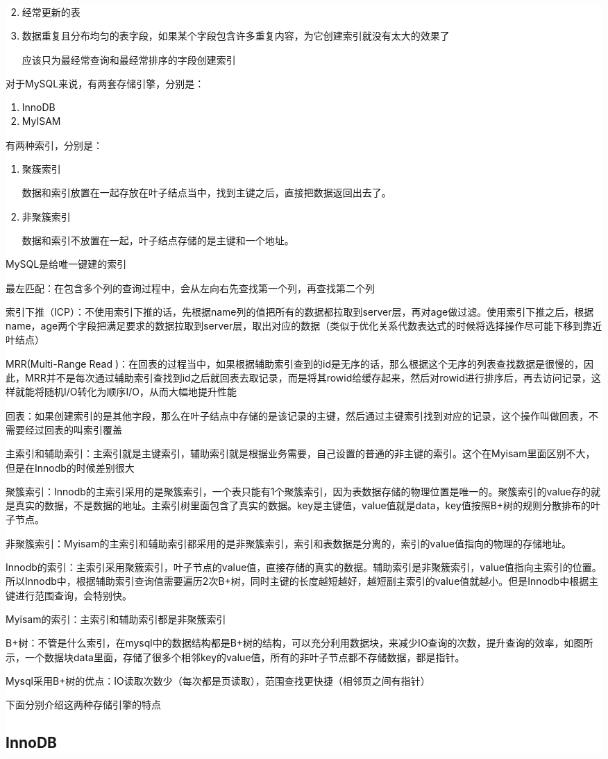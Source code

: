 2. 经常更新的表

3. 数据重复且分布均匀的表字段，如果某个字段包含许多重复内容，为它创建索引就没有太大的效果了

   应该只为最经常查询和最经常排序的字段创建索引





对于MySQL来说，有两套存储引擎，分别是：

1. InnoDB
2. MyISAM



有两种索引，分别是：

1. 聚簇索引

   数据和索引放置在一起存放在叶子结点当中，找到主键之后，直接把数据返回出去了。

2. 非聚簇索引

   数据和索引不放置在一起，叶子结点存储的是主键和一个地址。



MySQL是给唯一键建的索引



最左匹配：在包含多个列的查询过程中，会从左向右先查找第一个列，再查找第二个列

索引下推（ICP）：不使用索引下推的话，先根据name列的值把所有的数据都拉取到server层，再对age做过滤。使用索引下推之后，根据name，age两个字段把满足要求的数据拉取到server层，取出对应的数据（类似于优化关系代数表达式的时候将选择操作尽可能下移到靠近叶结点）

MRR(Multi-Range Read )：在回表的过程当中，如果根据辅助索引查到的id是无序的话，那么根据这个无序的列表查找数据是很慢的，因此，MRR并不是每次通过辅助索引查找到id之后就回表去取记录，而是将其rowid给缓存起来，然后对rowid进行排序后，再去访问记录，这样就能将随机I/O转化为顺序I/O，从而大幅地提升性能



回表：如果创建索引的是其他字段，那么在叶子结点中存储的是该记录的主键，然后通过主键索引找到对应的记录，这个操作叫做回表，不需要经过回表的叫索引覆盖



主索引和辅助索引：主索引就是主键索引，辅助索引就是根据业务需要，自己设置的普通的非主键的索引。这个在Myisam里面区别不大，但是在Innodb的时候差别很大

聚簇索引：Innodb的主索引采用的是聚簇索引，一个表只能有1个聚簇索引，因为表数据存储的物理位置是唯一的。聚簇索引的value存的就是真实的数据，不是数据的地址。主索引树里面包含了真实的数据。key是主键值，value值就是data，key值按照B+树的规则分散排布的叶子节点。

非聚簇索引：Myisam的主索引和辅助索引都采用的是非聚簇索引，索引和表数据是分离的，索引的value值指向的物理的存储地址。

Innodb的索引：主索引采用聚簇索引，叶子节点的value值，直接存储的真实的数据。辅助索引是非聚簇索引，value值指向主索引的位置。所以Innodb中，根据辅助索引查询值需要遍历2次B+树，同时主键的长度越短越好，越短副主索引的value值就越小。但是Innodb中根据主键进行范围查询，会特别快。

Myisam的索引：主索引和辅助索引都是非聚簇索引

B+树：不管是什么索引，在mysql中的数据结构都是B+树的结构，可以充分利用数据块，来减少IO查询的次数，提升查询的效率，如图所示，一个数据块data里面，存储了很多个相邻key的value值，所有的非叶子节点都不存储数据，都是指针。

Mysql采用B+树的优点：IO读取次数少（每次都是页读取），范围查找更快捷（相邻页之间有指针）

下面分别介绍这两种存储引擎的特点



## InnoDB
